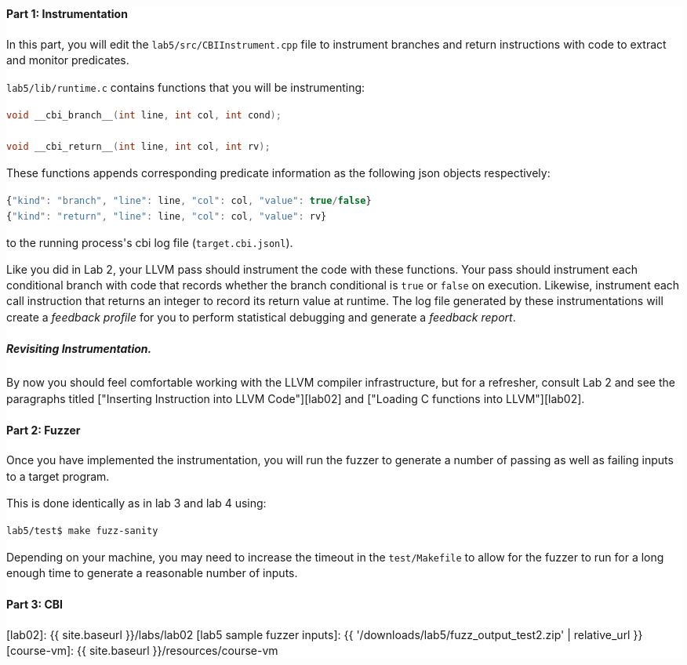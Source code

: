 #### Part 1: Instrumentation

In this part, you will edit the `lab5/src/CBIInstrument.cpp` file to
instrument branches and return instructions with code to extract and monitor predicates.

`lab5/lib/runtime.c` contains functions that you will be instrumenting:

```c
void __cbi_branch__(int line, int col, int cond);

void __cbi_return__(int line, int col, int rv);
```

These functions appends corresponding predicate information as
the following json objects respectively:

```js
{"kind": "branch", "line": line, "col": col, "value": true/false}
{"kind": "return", "line": line, "col": col, "value": rv}
```

to the running process's cbi log file (`target.cbi.jsonl`).

Like you did in Lab 2, your LLVM pass should instrument the code with these functions.
Your pass should instrument each conditional branch with code that records whether the branch conditional is `true` or `false` on execution.
Likewise, instrument each call instruction that returns an
integer to record its return value at runtime.
The log file generated by these instrumentations will create a
*feedback profile* for you to perform statistical debugging
and generate a *feedback report*.

##### Revisiting Instrumentation.

By now you should feel comfortable working with the LLVM compiler
infrastructure, but for a refresher, consult Lab 2
and see the paragraphs titled
["Inserting Instruction into LLVM Code"][lab02] and
["Loading C functions into LLVM"][lab02].

#### Part 2: Fuzzer

Once you have implemented the instrumentation, you will run the
fuzzer to generate a number of passing as well as failing inputs to
a target program.

This is done identically as in lab 3 and lab 4 using:

```sh
lab5/test$ make fuzz-sanity
```

Depending on your machine, you may need to increase the timeout in the
`test/Makefile` to allow for the fuzzer to run for a long enough time
to generate a reasonable number of inputs.

#### Part 3: CBI


[lab02]: {{ site.baseurl }}/labs/lab02
[lab5 sample fuzzer inputs]: {{ '/downloads/lab5/fuzz_output_test2.zip' | relative_url }}
[course-vm]: {{ site.baseurl }}/resources/course-vm
